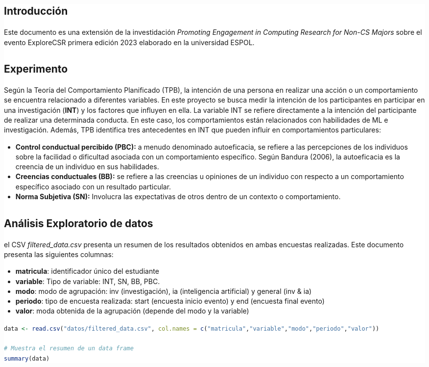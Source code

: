 ## Introducción

Este documento es una extensión de la investidación *Promoting
Engagement in Computing Research for Non-CS Majors* sobre el evento
ExploreCSR primera edición 2023 elaborado en la universidad ESPOL.

## Experimento

Según la Teoría del Comportamiento Planificado (TPB), la intención de
una persona en realizar una acción o un comportamiento se encuentra
relacionado a diferentes variables. En este proyecto se busca medir la
intención de los participantes en participar en una investigación
(**INT**) y los factores que influyen en ella. La variable INT se
refiere directamente a la intención del participante de realizar una
determinada conducta. En este caso, los comportamientos están
relacionados con habilidades de ML e investigación. Además, TPB
identifica tres antecedentes en INT que pueden influir en
comportamientos particulares:

-   **Control conductual percibido (PBC):** a menudo denominado
    autoeficacia, se refiere a las percepciones de los individuos sobre
    la facilidad o dificultad asociada con un comportamiento específico.
    Según Bandura (2006), la autoeficacia es la creencia de un individuo
    en sus habilidades.
-   **Creencias conductuales (BB):** se refiere a las creencias u
    opiniones de un individuo con respecto a un comportamiento
    específico asociado con un resultado particular.
-   **Norma Subjetiva (SN):** Involucra las expectativas de otros dentro
    de un contexto o comportamiento.

## Análisis Exploratorio de datos

el CSV *filtered_data.csv* presenta un resumen de los resultados
obtenidos en ambas encuestas realizadas. Este documento presenta las
siguientes columnas:

-   **matricula**: identificador único del estudiante
-   **variable**: Tipo de variable: INT, SN, BB, PBC.
-   **modo**: modo de agrupación: inv (investigación), ia (inteligencia
    artificial) y general (inv & ia)
-   **periodo**: tipo de encuesta realizada: start (encuesta inicio
    evento) y end (encuesta final evento)
-   **valor**: moda obtenida de la agrupación (depende del modo y la
    variable)

``` r
data <- read.csv("datos/filtered_data.csv", col.names = c("matricula","variable","modo","periodo","valor"))

# Muestra el resumen de un data frame
summary(data)
```
